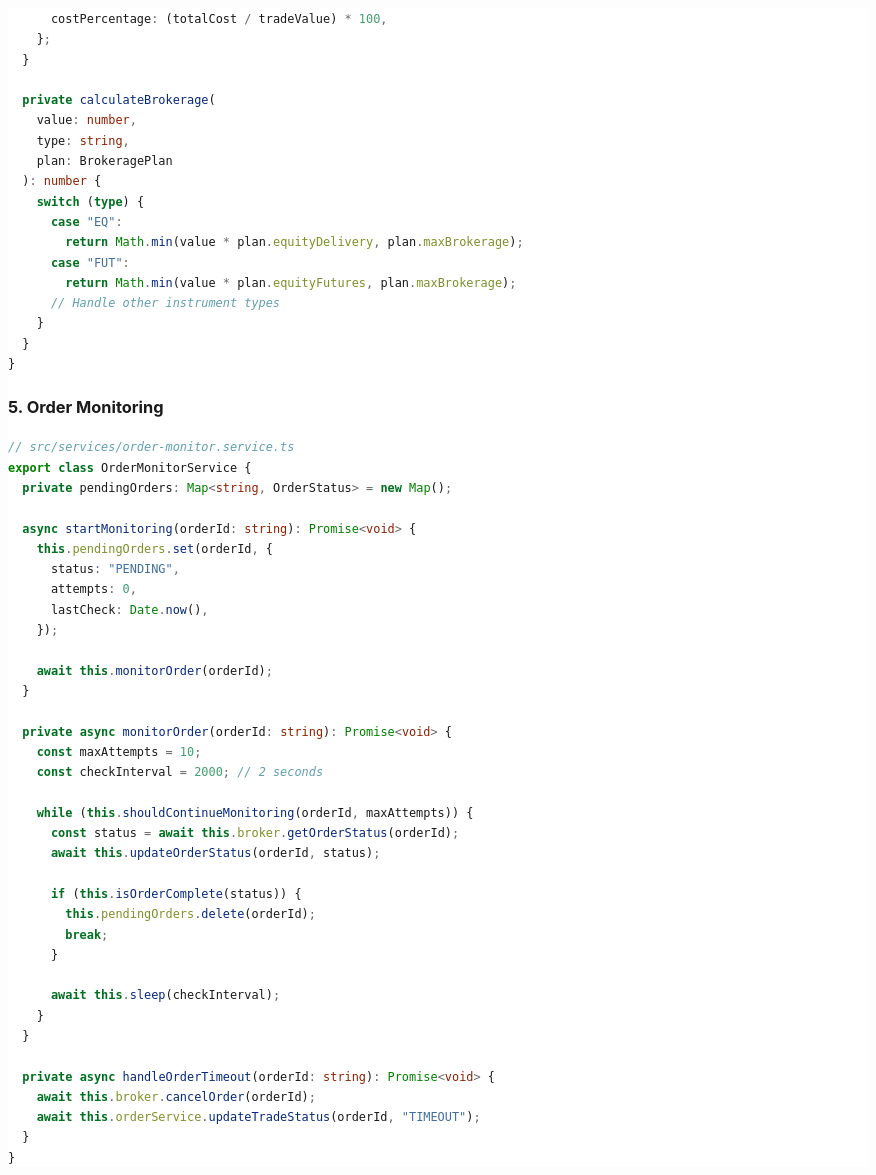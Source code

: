```typescript
      costPercentage: (totalCost / tradeValue) * 100,
    };
  }

  private calculateBrokerage(
    value: number,
    type: string,
    plan: BrokeragePlan
  ): number {
    switch (type) {
      case "EQ":
        return Math.min(value * plan.equityDelivery, plan.maxBrokerage);
      case "FUT":
        return Math.min(value * plan.equityFutures, plan.maxBrokerage);
      // Handle other instrument types
    }
  }
}
```

### 5. Order Monitoring

```typescript
// src/services/order-monitor.service.ts
export class OrderMonitorService {
  private pendingOrders: Map<string, OrderStatus> = new Map();

  async startMonitoring(orderId: string): Promise<void> {
    this.pendingOrders.set(orderId, {
      status: "PENDING",
      attempts: 0,
      lastCheck: Date.now(),
    });

    await this.monitorOrder(orderId);
  }

  private async monitorOrder(orderId: string): Promise<void> {
    const maxAttempts = 10;
    const checkInterval = 2000; // 2 seconds

    while (this.shouldContinueMonitoring(orderId, maxAttempts)) {
      const status = await this.broker.getOrderStatus(orderId);
      await this.updateOrderStatus(orderId, status);

      if (this.isOrderComplete(status)) {
        this.pendingOrders.delete(orderId);
        break;
      }

      await this.sleep(checkInterval);
    }
  }

  private async handleOrderTimeout(orderId: string): Promise<void> {
    await this.broker.cancelOrder(orderId);
    await this.orderService.updateTradeStatus(orderId, "TIMEOUT");
  }
}
```

